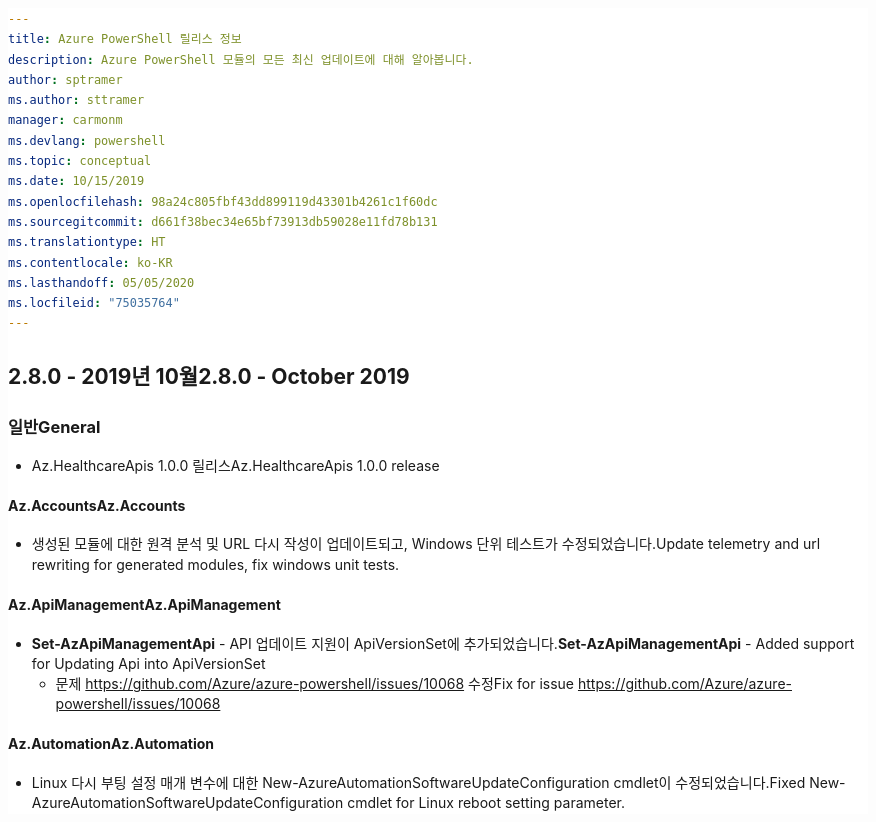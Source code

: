 ```yaml
---
title: Azure PowerShell 릴리스 정보
description: Azure PowerShell 모듈의 모든 최신 업데이트에 대해 알아봅니다.
author: sptramer
ms.author: sttramer
manager: carmonm
ms.devlang: powershell
ms.topic: conceptual
ms.date: 10/15/2019
ms.openlocfilehash: 98a24c805fbf43dd899119d43301b4261c1f60dc
ms.sourcegitcommit: d661f38bec34e65bf73913db59028e11fd78b131
ms.translationtype: HT
ms.contentlocale: ko-KR
ms.lasthandoff: 05/05/2020
ms.locfileid: "75035764"
---
```

## <a name="280---october-2019"></a><span data-ttu-id="e6eee-103">2.8.0 - 2019년 10월</span><span class="sxs-lookup"><span data-stu-id="e6eee-103">2.8.0 - October 2019</span></span>
### <a name="general"></a><span data-ttu-id="e6eee-104">일반</span><span class="sxs-lookup"><span data-stu-id="e6eee-104">General</span></span>
* <span data-ttu-id="e6eee-105">Az.HealthcareApis 1.0.0 릴리스</span><span class="sxs-lookup"><span data-stu-id="e6eee-105">Az.HealthcareApis 1.0.0 release</span></span>

#### <a name="azaccounts"></a><span data-ttu-id="e6eee-106">Az.Accounts</span><span class="sxs-lookup"><span data-stu-id="e6eee-106">Az.Accounts</span></span>
* <span data-ttu-id="e6eee-107">생성된 모듈에 대한 원격 분석 및 URL 다시 작성이 업데이트되고, Windows 단위 테스트가 수정되었습니다.</span><span class="sxs-lookup"><span data-stu-id="e6eee-107">Update telemetry and url rewriting for generated modules, fix windows unit tests.</span></span>

#### <a name="azapimanagement"></a><span data-ttu-id="e6eee-108">Az.ApiManagement</span><span class="sxs-lookup"><span data-stu-id="e6eee-108">Az.ApiManagement</span></span>
* <span data-ttu-id="e6eee-109">**Set-AzApiManagementApi** - API 업데이트 지원이 ApiVersionSet에 추가되었습니다.</span><span class="sxs-lookup"><span data-stu-id="e6eee-109">**Set-AzApiManagementApi** - Added support for Updating Api into ApiVersionSet</span></span>
    - <span data-ttu-id="e6eee-110">문제 https://github.com/Azure/azure-powershell/issues/10068 수정</span><span class="sxs-lookup"><span data-stu-id="e6eee-110">Fix for issue https://github.com/Azure/azure-powershell/issues/10068</span></span>

#### <a name="azautomation"></a><span data-ttu-id="e6eee-111">Az.Automation</span><span class="sxs-lookup"><span data-stu-id="e6eee-111">Az.Automation</span></span>
* <span data-ttu-id="e6eee-112">Linux 다시 부팅 설정 매개 변수에 대한 New-AzureAutomationSoftwareUpdateConfiguration cmdlet이 수정되었습니다.</span><span class="sxs-lookup"><span data-stu-id="e6eee-112">Fixed New-AzureAutomationSoftwareUpdateConfiguration cmdlet for Linux reboot setting parameter.</span></span> 
